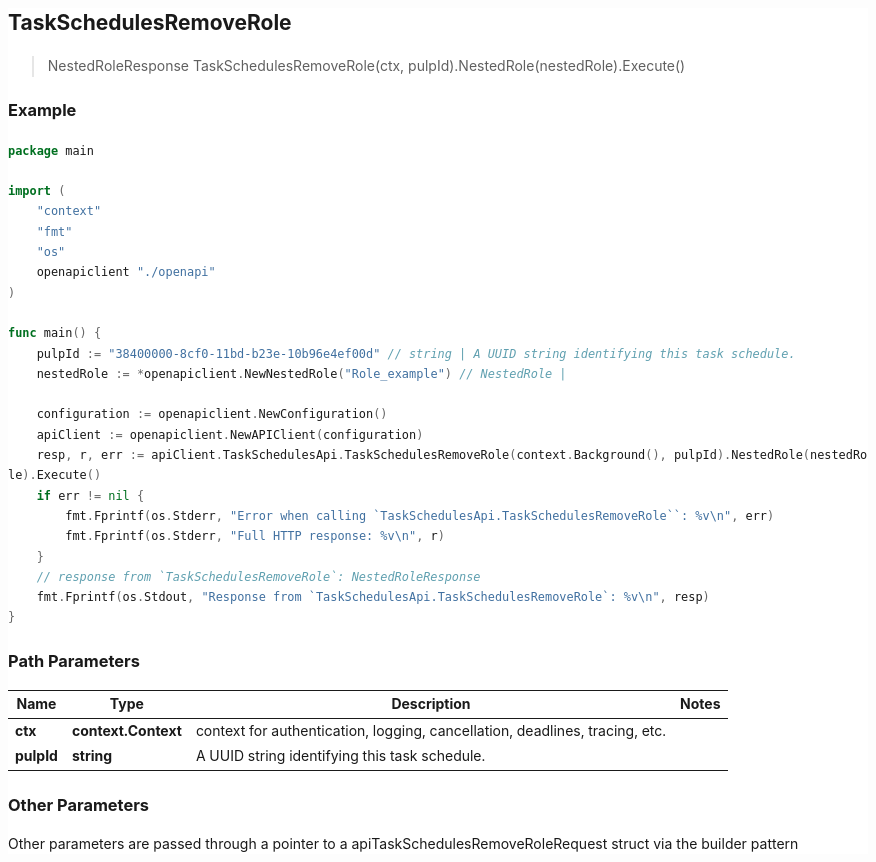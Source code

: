 
## TaskSchedulesRemoveRole

> NestedRoleResponse TaskSchedulesRemoveRole(ctx, pulpId).NestedRole(nestedRole).Execute()





### Example

```go
package main

import (
    "context"
    "fmt"
    "os"
    openapiclient "./openapi"
)

func main() {
    pulpId := "38400000-8cf0-11bd-b23e-10b96e4ef00d" // string | A UUID string identifying this task schedule.
    nestedRole := *openapiclient.NewNestedRole("Role_example") // NestedRole | 

    configuration := openapiclient.NewConfiguration()
    apiClient := openapiclient.NewAPIClient(configuration)
    resp, r, err := apiClient.TaskSchedulesApi.TaskSchedulesRemoveRole(context.Background(), pulpId).NestedRole(nestedRole).Execute()
    if err != nil {
        fmt.Fprintf(os.Stderr, "Error when calling `TaskSchedulesApi.TaskSchedulesRemoveRole``: %v\n", err)
        fmt.Fprintf(os.Stderr, "Full HTTP response: %v\n", r)
    }
    // response from `TaskSchedulesRemoveRole`: NestedRoleResponse
    fmt.Fprintf(os.Stdout, "Response from `TaskSchedulesApi.TaskSchedulesRemoveRole`: %v\n", resp)
}
```

### Path Parameters


Name | Type | Description  | Notes
------------- | ------------- | ------------- | -------------
**ctx** | **context.Context** | context for authentication, logging, cancellation, deadlines, tracing, etc.
**pulpId** | **string** | A UUID string identifying this task schedule. | 

### Other Parameters

Other parameters are passed through a pointer to a apiTaskSchedulesRemoveRoleRequest struct via the builder pattern

